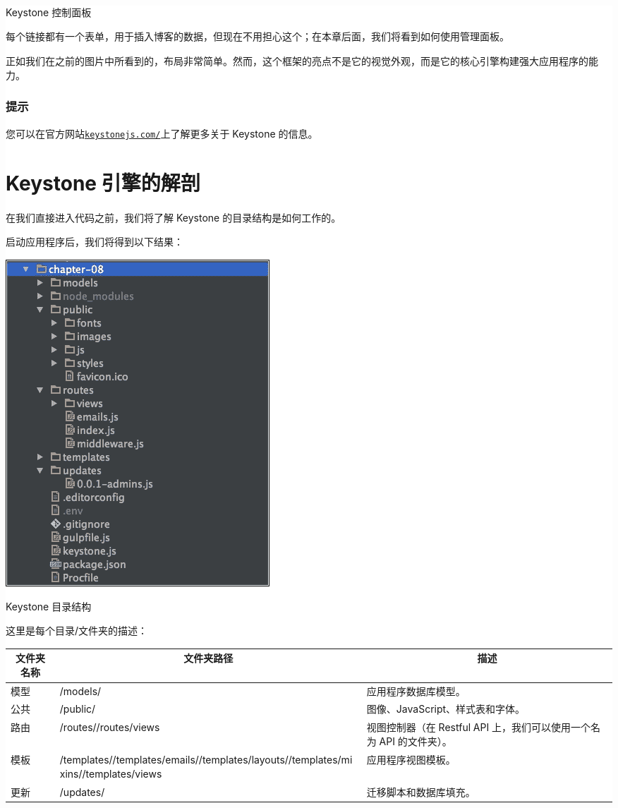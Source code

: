 Keystone 控制面板

每个链接都有一个表单，用于插入博客的数据，但现在不用担心这个；在本章后面，我们将看到如何使用管理面板。

正如我们在之前的图片中所看到的，布局非常简单。然而，这个框架的亮点不是它的视觉外观，而是它的核心引擎构建强大应用程序的能力。

### 提示

您可以在官方网站[`keystonejs.com/`](http://keystonejs.com/)上了解更多关于 Keystone 的信息。

# Keystone 引擎的解剖

在我们直接进入代码之前，我们将了解 Keystone 的目录结构是如何工作的。

启动应用程序后，我们将得到以下结果：

![Keystone 引擎的解剖](img/image_08_005.jpg)

Keystone 目录结构

这里是每个目录/文件夹的描述：

| **文件夹名称** | **文件夹路径** | **描述** |
| --- | --- | --- |
| 模型 | /models/ | 应用程序数据库模型。 |
| 公共 | /public/ | 图像、JavaScript、样式表和字体。 |
| 路由 | /routes//routes/views | 视图控制器（在 Restful API 上，我们可以使用一个名为 API 的文件夹）。 |
| 模板 | /templates//templates/emails//templates/layouts//templates/mixins//templates/views | 应用程序视图模板。 |
| 更新 | /updates/ | 迁移脚本和数据库填充。 |
